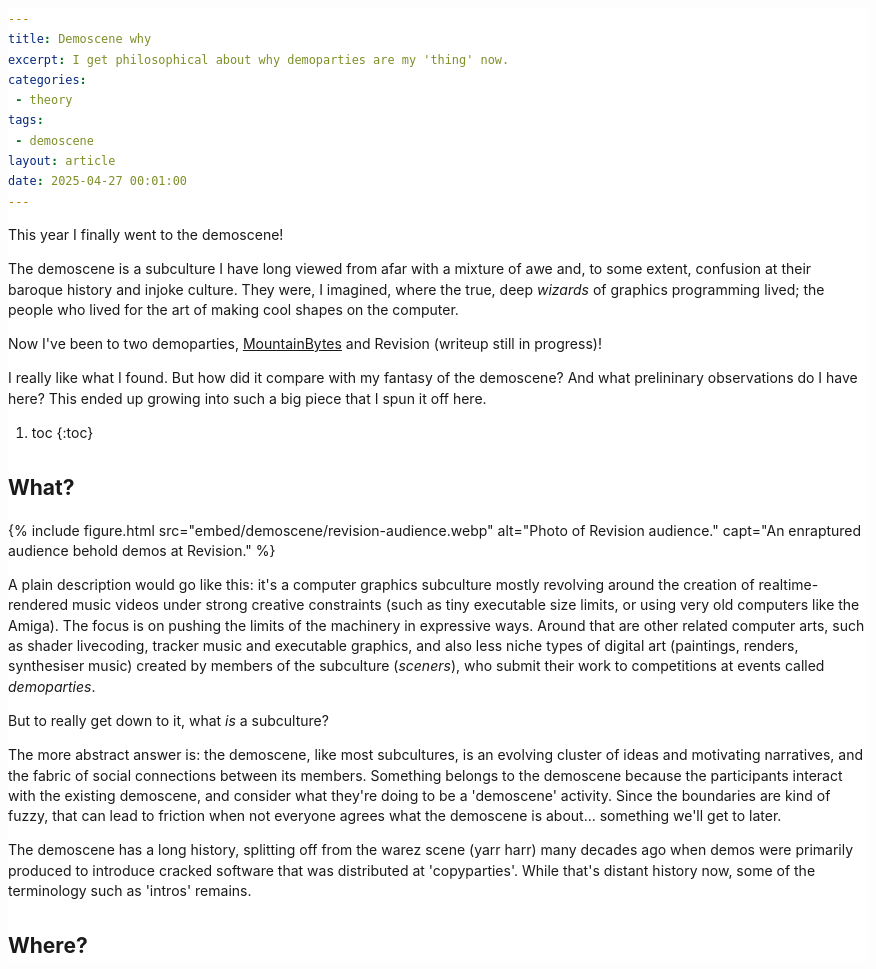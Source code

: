 ```yaml
---
title: Demoscene why
excerpt: I get philosophical about why demoparties are my 'thing' now.
categories:
 - theory
tags:
 - demoscene
layout: article
date: 2025-04-27 00:01:00
---
```

This year I finally went to the demoscene!

The demoscene is a subculture I have long viewed from afar with a mixture of awe and, to some extent, confusion at their baroque history and injoke culture. They were, I imagined, where the true, deep *wizards* of graphics programming lived; the people who lived for the art of making cool shapes on the computer.

Now I've been to two demoparties, [MountainBytes](/adventure/demoscene/mountainbytes-2025) and Revision (writeup still in progress)!

I really like what I found. But how did it compare with my fantasy of the demoscene? And what prelininary observations do I have here? This ended up growing into such a big piece that I spun it off here.

1. toc
{:toc}

## What?

{% include figure.html src="embed/demoscene/revision-audience.webp" alt="Photo of Revision audience." capt="An enraptured audience behold demos at Revision." %}

A plain description would go like this: it's a computer graphics subculture mostly revolving around the creation of realtime-rendered music videos under strong creative constraints (such as tiny executable size limits, or using very old computers like the Amiga). The focus is on pushing the limits of the machinery in expressive ways. Around that are other related computer arts, such as shader livecoding, tracker music and executable graphics, and also less niche types of digital art (paintings, renders, synthesiser music) created by members of the subculture (<dfn>sceners</dfn>), who submit their work to competitions at events called <dfn>demoparties</dfn>.

But to really get down to it, what *is* a subculture?

The more abstract answer is: the demoscene, like most subcultures, is an evolving cluster of ideas and motivating narratives, and the fabric of social connections between its members. Something belongs to the demoscene because the participants interact with the existing demoscene, and consider what they're doing to be a 'demoscene' activity. Since the boundaries are kind of fuzzy, that can lead to friction when not everyone agrees what the demoscene is about... something we'll get to later.

The demoscene has a long history, splitting off from the warez scene (yarr harr) many decades ago when demos were primarily produced to introduce cracked software that was distributed at 'copyparties'. While that's distant history now, some of the terminology such as 'intros' remains.

## Where?
